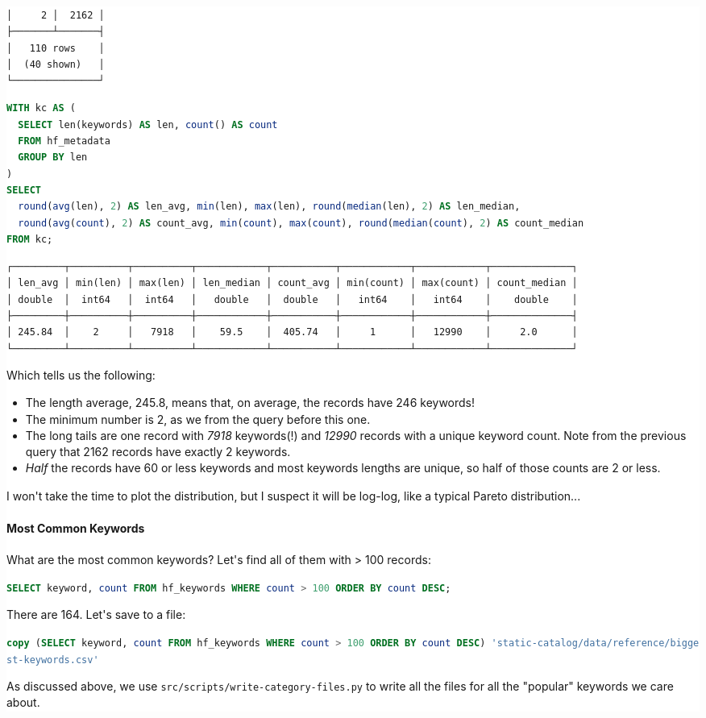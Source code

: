 ```
│     2 │  2162 │
├───────┴───────┤
│   110 rows    │
│  (40 shown)   │
└───────────────┘
```

```sql
WITH kc AS (
  SELECT len(keywords) AS len, count() AS count
  FROM hf_metadata
  GROUP BY len
)
SELECT
  round(avg(len), 2) AS len_avg, min(len), max(len), round(median(len), 2) AS len_median,
  round(avg(count), 2) AS count_avg, min(count), max(count), round(median(count), 2) AS count_median
FROM kc;
```

```
┌─────────┬──────────┬──────────┬────────────┬───────────┬────────────┬────────────┬──────────────┐
│ len_avg │ min(len) │ max(len) │ len_median │ count_avg │ min(count) │ max(count) │ count_median │
│ double  │  int64   │  int64   │   double   │  double   │   int64    │   int64    │    double    │
├─────────┼──────────┼──────────┼────────────┼───────────┼────────────┼────────────┼──────────────┤
│ 245.84  │    2     │   7918   │    59.5    │  405.74   │     1      │   12990    │     2.0      │
└─────────┴──────────┴──────────┴────────────┴───────────┴────────────┴────────────┴──────────────┘
```

Which tells us the following:

* The length average, 245.8, means that, on average, the records have 246 keywords!
* The minimum number is 2, as we from the query before this one.
* The long tails are one record with _7918_ keywords(!) and _12990_ records with a unique keyword count. Note from the previous query that 2162 records have exactly 2 keywords.
* _Half_ the records have 60 or less keywords and most keywords lengths are unique, so half of those counts are 2 or less.

I won't take the time to plot the distribution, but I suspect it will be log-log, like a typical Pareto distribution...

#### Most Common Keywords

What are the most common keywords? Let's find all of them with > 100 records:

```sql
SELECT keyword, count FROM hf_keywords WHERE count > 100 ORDER BY count DESC;
```

There are 164. Let's save to a file:

```sql
copy (SELECT keyword, count FROM hf_keywords WHERE count > 100 ORDER BY count DESC) 'static-catalog/data/reference/biggest-keywords.csv'
```

As discussed above, we use `src/scripts/write-category-files.py` to write all the files for all the "popular" keywords we care about.
